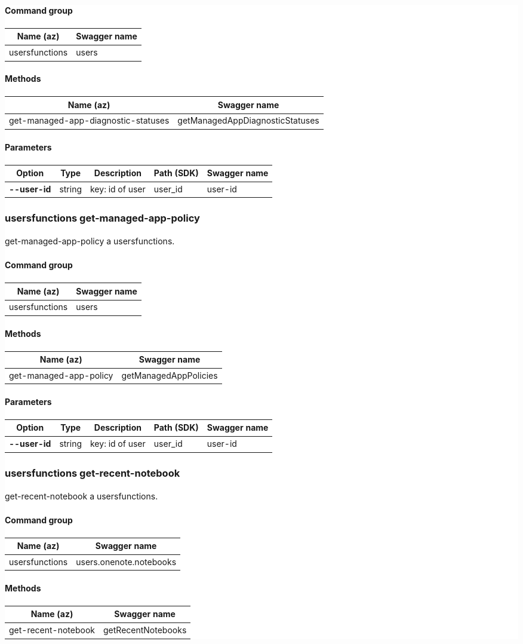#### Command group
|Name (az)|Swagger name|
|---------|------------|
|usersfunctions|users|

#### Methods
|Name (az)|Swagger name|
|---------|------------|
|get-managed-app-diagnostic-statuses|getManagedAppDiagnosticStatuses|

#### Parameters
|Option|Type|Description|Path (SDK)|Swagger name|
|------|----|-----------|----------|------------|
|**--user-id**|string|key: id of user|user_id|user-id|

### usersfunctions get-managed-app-policy

get-managed-app-policy a usersfunctions.

#### Command group
|Name (az)|Swagger name|
|---------|------------|
|usersfunctions|users|

#### Methods
|Name (az)|Swagger name|
|---------|------------|
|get-managed-app-policy|getManagedAppPolicies|

#### Parameters
|Option|Type|Description|Path (SDK)|Swagger name|
|------|----|-----------|----------|------------|
|**--user-id**|string|key: id of user|user_id|user-id|

### usersfunctions get-recent-notebook

get-recent-notebook a usersfunctions.

#### Command group
|Name (az)|Swagger name|
|---------|------------|
|usersfunctions|users.onenote.notebooks|

#### Methods
|Name (az)|Swagger name|
|---------|------------|
|get-recent-notebook|getRecentNotebooks|
